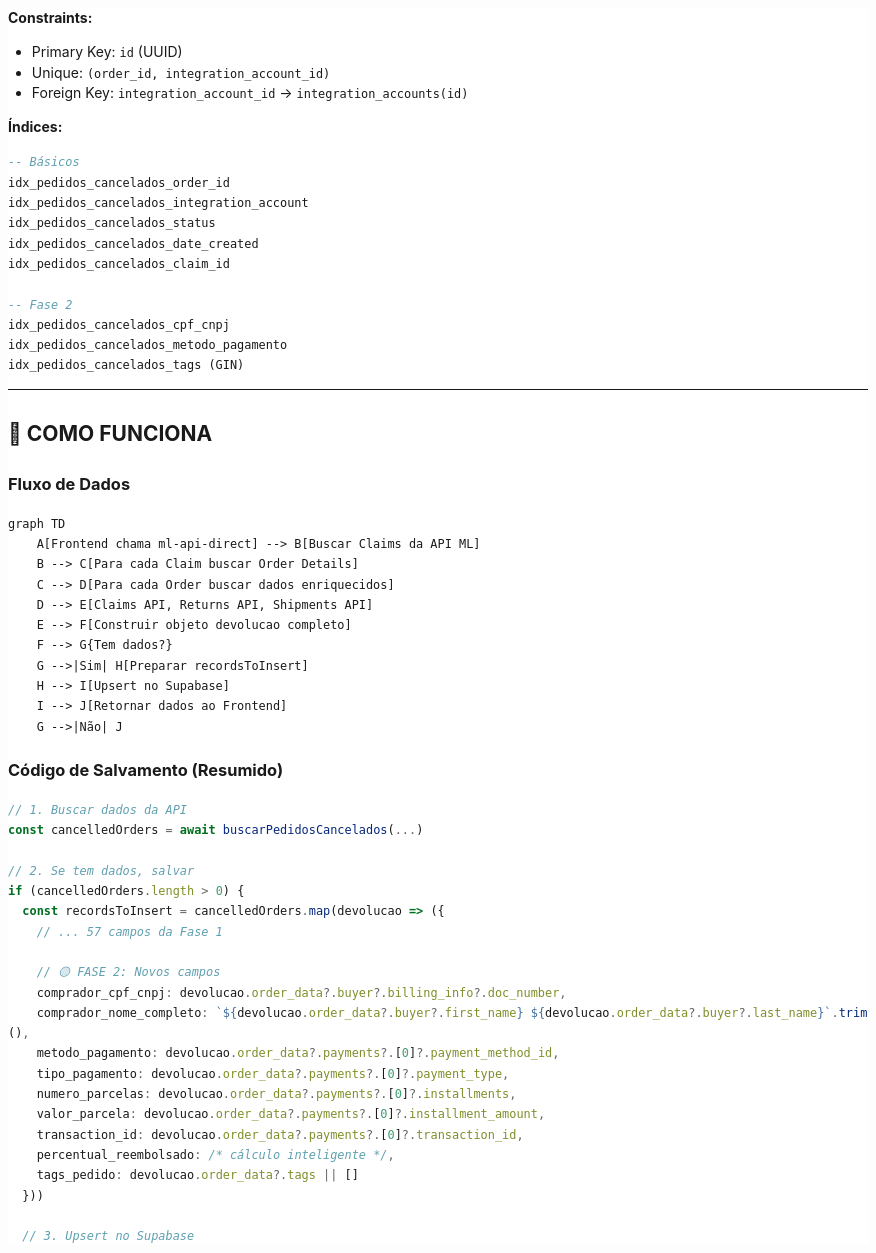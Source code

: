 **Constraints:**
- Primary Key: `id` (UUID)
- Unique: `(order_id, integration_account_id)`
- Foreign Key: `integration_account_id` → `integration_accounts(id)`

**Índices:**
```sql
-- Básicos
idx_pedidos_cancelados_order_id
idx_pedidos_cancelados_integration_account
idx_pedidos_cancelados_status
idx_pedidos_cancelados_date_created
idx_pedidos_cancelados_claim_id

-- Fase 2
idx_pedidos_cancelados_cpf_cnpj
idx_pedidos_cancelados_metodo_pagamento
idx_pedidos_cancelados_tags (GIN)
```

---

## 🚀 COMO FUNCIONA

### Fluxo de Dados

```mermaid
graph TD
    A[Frontend chama ml-api-direct] --> B[Buscar Claims da API ML]
    B --> C[Para cada Claim buscar Order Details]
    C --> D[Para cada Order buscar dados enriquecidos]
    D --> E[Claims API, Returns API, Shipments API]
    E --> F[Construir objeto devolucao completo]
    F --> G{Tem dados?}
    G -->|Sim| H[Preparar recordsToInsert]
    H --> I[Upsert no Supabase]
    I --> J[Retornar dados ao Frontend]
    G -->|Não| J
```

### Código de Salvamento (Resumido)

```typescript
// 1. Buscar dados da API
const cancelledOrders = await buscarPedidosCancelados(...)

// 2. Se tem dados, salvar
if (cancelledOrders.length > 0) {
  const recordsToInsert = cancelledOrders.map(devolucao => ({
    // ... 57 campos da Fase 1
    
    // 🟡 FASE 2: Novos campos
    comprador_cpf_cnpj: devolucao.order_data?.buyer?.billing_info?.doc_number,
    comprador_nome_completo: `${devolucao.order_data?.buyer?.first_name} ${devolucao.order_data?.buyer?.last_name}`.trim(),
    metodo_pagamento: devolucao.order_data?.payments?.[0]?.payment_method_id,
    tipo_pagamento: devolucao.order_data?.payments?.[0]?.payment_type,
    numero_parcelas: devolucao.order_data?.payments?.[0]?.installments,
    valor_parcela: devolucao.order_data?.payments?.[0]?.installment_amount,
    transaction_id: devolucao.order_data?.payments?.[0]?.transaction_id,
    percentual_reembolsado: /* cálculo inteligente */,
    tags_pedido: devolucao.order_data?.tags || []
  }))
  
  // 3. Upsert no Supabase
```